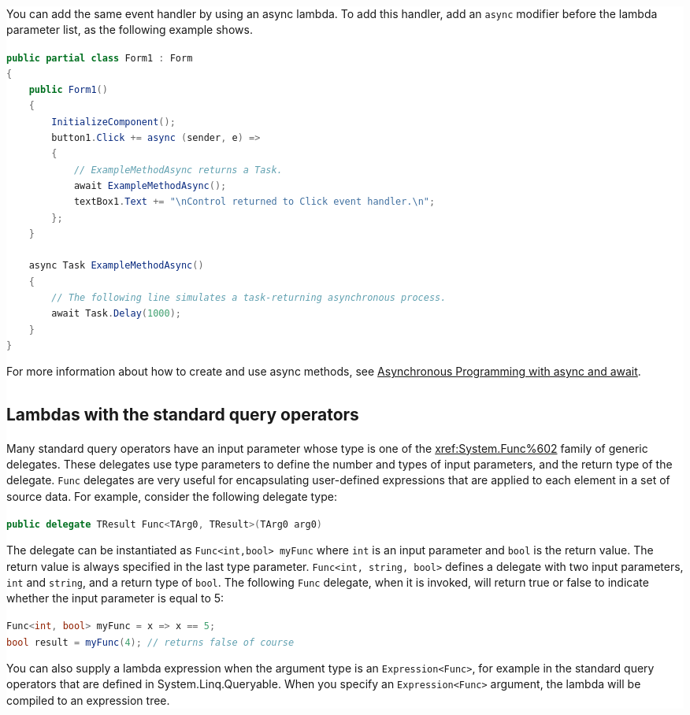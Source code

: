  You can add the same event handler by using an async lambda. To add this handler, add an `async` modifier before the lambda parameter list, as the following example shows.  
  
```csharp  
public partial class Form1 : Form  
{  
    public Form1()  
    {  
        InitializeComponent();  
        button1.Click += async (sender, e) =>  
        {  
            // ExampleMethodAsync returns a Task.  
            await ExampleMethodAsync();  
            textBox1.Text += "\nControl returned to Click event handler.\n";  
        };  
    }  
  
    async Task ExampleMethodAsync()  
    {  
        // The following line simulates a task-returning asynchronous process.  
        await Task.Delay(1000);  
    }  
}  
```  

 For more information about how to create and use async methods, see [Asynchronous Programming with async and await](../../../csharp/programming-guide/concepts/async/index.md).  
  
## Lambdas with the standard query operators

 Many standard query operators have an input parameter whose type is one of the <xref:System.Func%602> family of generic delegates. These delegates use type parameters to define the number and types of input parameters, and the return type of the delegate. `Func` delegates are very useful for encapsulating user-defined expressions that are applied to each element in a set of source data. For example, consider the following delegate type:  
  
```csharp  
public delegate TResult Func<TArg0, TResult>(TArg0 arg0)  
```  
  
 The delegate can be instantiated as `Func<int,bool> myFunc` where `int` is an input parameter and `bool` is the return value. The return value is always specified in the last type parameter. `Func<int, string, bool>` defines a delegate with two input parameters, `int` and `string`, and a return type of `bool`. The following `Func` delegate, when it is invoked, will return true or false to indicate whether the input parameter is equal to 5:  
  
```csharp  
Func<int, bool> myFunc = x => x == 5;  
bool result = myFunc(4); // returns false of course  
```  
  
 You can also supply a lambda expression when the argument type is an `Expression<Func>`, for example in the standard query operators that are defined in System.Linq.Queryable. When you specify an `Expression<Func>` argument, the lambda will be compiled to an expression tree.  
  